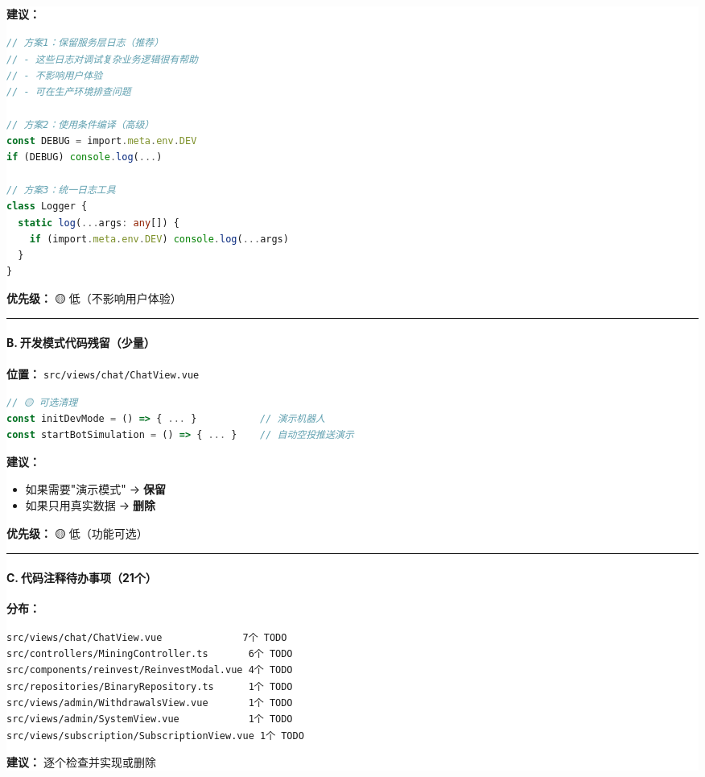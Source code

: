 **建议：**
```typescript
// 方案1：保留服务层日志（推荐）
// - 这些日志对调试复杂业务逻辑很有帮助
// - 不影响用户体验
// - 可在生产环境排查问题

// 方案2：使用条件编译（高级）
const DEBUG = import.meta.env.DEV
if (DEBUG) console.log(...)

// 方案3：统一日志工具
class Logger {
  static log(...args: any[]) {
    if (import.meta.env.DEV) console.log(...args)
  }
}
```

**优先级：** 🟡 低（不影响用户体验）

---

#### **B. 开发模式代码残留（少量）**

**位置：** `src/views/chat/ChatView.vue`

```typescript
// 🟡 可选清理
const initDevMode = () => { ... }           // 演示机器人
const startBotSimulation = () => { ... }    // 自动空投推送演示
```

**建议：**
- 如果需要"演示模式" → **保留**
- 如果只用真实数据 → **删除**

**优先级：** 🟡 低（功能可选）

---

#### **C. 代码注释待办事项（21个）**

**分布：**
```
src/views/chat/ChatView.vue              7个 TODO
src/controllers/MiningController.ts       6个 TODO
src/components/reinvest/ReinvestModal.vue 4个 TODO
src/repositories/BinaryRepository.ts      1个 TODO
src/views/admin/WithdrawalsView.vue       1个 TODO
src/views/admin/SystemView.vue            1个 TODO
src/views/subscription/SubscriptionView.vue 1个 TODO
```

**建议：** 逐个检查并实现或删除
